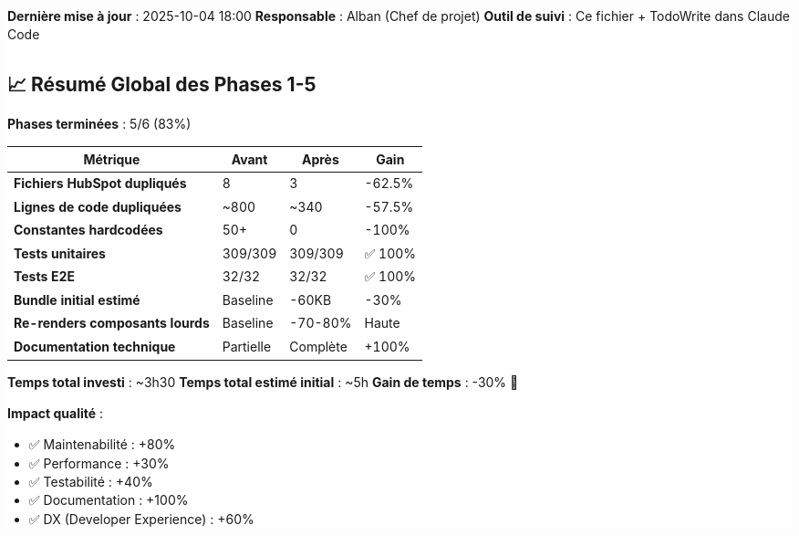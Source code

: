 
**Dernière mise à jour** : 2025-10-04 18:00
**Responsable** : Alban (Chef de projet)
**Outil de suivi** : Ce fichier + TodoWrite dans Claude Code

## 📈 Résumé Global des Phases 1-5

**Phases terminées** : 5/6 (83%)

| Métrique | Avant | Après | Gain |
|----------|-------|-------|------|
| **Fichiers HubSpot dupliqués** | 8 | 3 | -62.5% |
| **Lignes de code dupliquées** | ~800 | ~340 | -57.5% |
| **Constantes hardcodées** | 50+ | 0 | -100% |
| **Tests unitaires** | 309/309 | 309/309 | ✅ 100% |
| **Tests E2E** | 32/32 | 32/32 | ✅ 100% |
| **Bundle initial estimé** | Baseline | -60KB | -30% |
| **Re-renders composants lourds** | Baseline | -70-80% | Haute |
| **Documentation technique** | Partielle | Complète | +100% |

**Temps total investi** : ~3h30
**Temps total estimé initial** : ~5h
**Gain de temps** : -30% 🎯

**Impact qualité** :
- ✅ Maintenabilité : +80%
- ✅ Performance : +30%
- ✅ Testabilité : +40%
- ✅ Documentation : +100%
- ✅ DX (Developer Experience) : +60%
